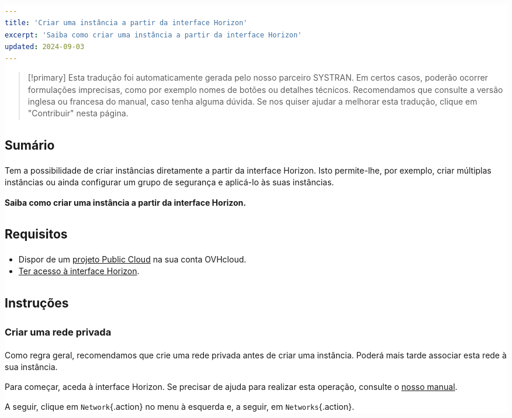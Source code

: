 ```yaml
---
title: 'Criar uma instância a partir da interface Horizon'
excerpt: 'Saiba como criar uma instância a partir da interface Horizon'
updated: 2024-09-03
---
```


> [!primary]
> Esta tradução foi automaticamente gerada pelo nosso parceiro SYSTRAN. Em certos casos, poderão ocorrer formulações imprecisas, como por exemplo nomes de botões ou detalhes técnicos. Recomendamos que consulte a versão inglesa ou francesa do manual, caso tenha alguma dúvida. Se nos quiser ajudar a melhorar esta tradução, clique em "Contribuir" nesta página.
>

## Sumário

Tem a possibilidade de criar instâncias diretamente a partir da interface Horizon. Isto permite-lhe, por exemplo, criar múltiplas instâncias ou ainda configurar um grupo de segurança e aplicá-lo às suas instâncias.

**Saiba como criar uma instância a partir da interface Horizon.**

## Requisitos

- Dispor de um [projeto Public Cloud](/pages/public_cloud/compute/create_a_public_cloud_project) na sua conta OVHcloud.
- [Ter acesso à interface Horizon](/pages/public_cloud/compute/introducing_horizon). 

## Instruções

### Criar uma rede privada

Como regra geral, recomendamos que crie uma rede privada antes de criar uma instância. Poderá mais tarde associar esta rede à sua instância.

Para começar, aceda à interface Horizon. Se precisar de ajuda para realizar esta operação, consulte o [nosso manual](/pages/public_cloud/compute/introducing_horizon).

A seguir, clique em `Network`{.action} no menu à esquerda e, a seguir, em `Networks`{.action}.
